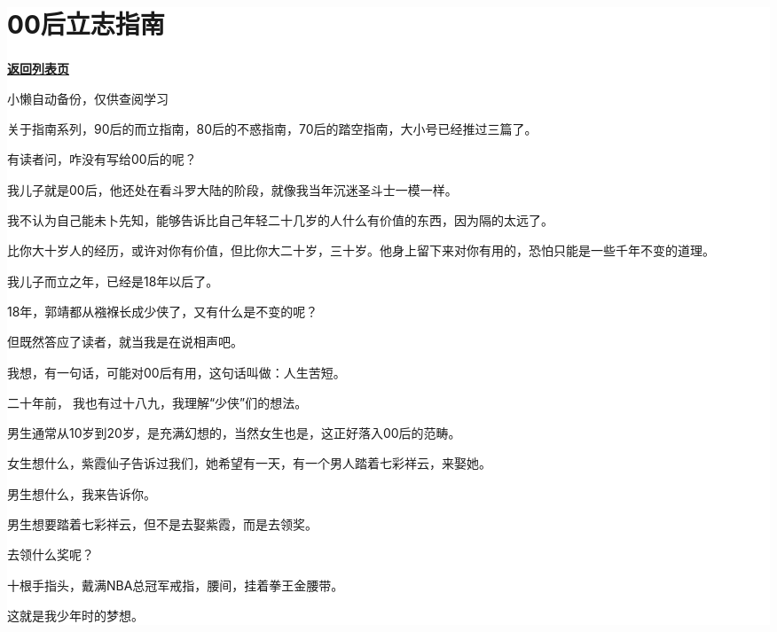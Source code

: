 # 00后立志指南

[**返回列表页**](/gzh/记忆承载)

小懒自动备份，仅供查阅学习

关于指南系列，90后的而立指南，80后的不惑指南，70后的踏空指南，大小号已经推过三篇了。

  

有读者问，咋没有写给00后的呢？

  

我儿子就是00后，他还处在看斗罗大陆的阶段，就像我当年沉迷圣斗士一模一样。

  

我不认为自己能未卜先知，能够告诉比自己年轻二十几岁的人什么有价值的东西，因为隔的太远了。

  

比你大十岁人的经历，或许对你有价值，但比你大二十岁，三十岁。他身上留下来对你有用的，恐怕只能是一些千年不变的道理。  

  

我儿子而立之年，已经是18年以后了。

  

18年，郭靖都从襁褓长成少侠了，又有什么是不变的呢？  

  

但既然答应了读者，就当我是在说相声吧。

  

我想，有一句话，可能对00后有用，这句话叫做：人生苦短。

  

二十年前， 我也有过十八九，我理解“少侠”们的想法。

  

男生通常从10岁到20岁，是充满幻想的，当然女生也是，这正好落入00后的范畴。

  

女生想什么，紫霞仙子告诉过我们，她希望有一天，有一个男人踏着七彩祥云，来娶她。

  

男生想什么，我来告诉你。

  

男生想要踏着七彩祥云，但不是去娶紫霞，而是去领奖。

  

去领什么奖呢？

  

十根手指头，戴满NBA总冠军戒指，腰间，挂着拳王金腰带。

  

这就是我少年时的梦想。

  